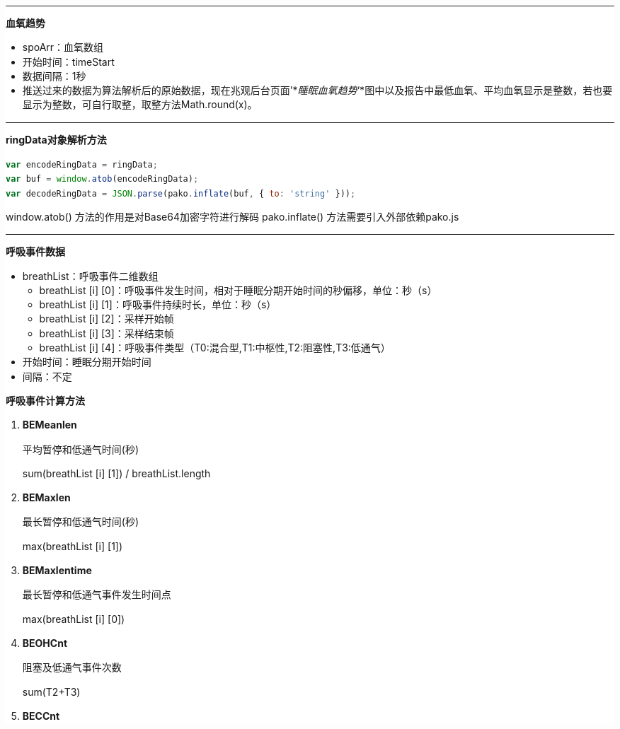* * *

**血氧趋势**
- spoArr：血氧数组
- 开始时间：timeStart
- 数据间隔：1秒
- 推送过来的数据为算法解析后的原始数据，现在兆观后台页面’**睡眠血氧趋势*‘*图中以及报告中最低血氧、平均血氧显示是整数，若也要显示为整数，可自行取整，取整方法Math.round(x)。

* * *

**ringData对象解析方法**

```javascript
var encodeRingData = ringData;
var buf = window.atob(encodeRingData);
var decodeRingData = JSON.parse(pako.inflate(buf, { to: 'string' }));
```
window.atob() 方法的作用是对Base64加密字符进行解码
pako.inflate() 方法需要引入外部依赖pako.js

* * *

**呼吸事件数据**

- breathList：呼吸事件二维数组
  - breathList [i] [0]：呼吸事件发生时间，相对于睡眠分期开始时间的秒偏移，单位：秒（s）
  - breathList [i] [1]：呼吸事件持续时长，单位：秒（s）
  - breathList [i] [2]：采样开始帧
  - breathList [i] [3]：采样结束帧
  - breathList [i] [4]：呼吸事件类型（T0:混合型,T1:中枢性,T2:阻塞性,T3:低通气）
- 开始时间：睡眠分期开始时间
- 间隔：不定

**呼吸事件计算方法**

1. **BEMeanlen** 

   平均暂停和低通气时间(秒)

   sum(breathList [i] [1]) / breathList.length

2. **BEMaxlen** 

   最长暂停和低通气时间(秒)

   max(breathList [i] [1])

3. **BEMaxlentime**

   最长暂停和低通气事件发生时间点

   max(breathList [i] [0])

4. **BEOHCnt**

   阻塞及低通气事件次数

   sum(T2+T3)

5. **BECCnt**
